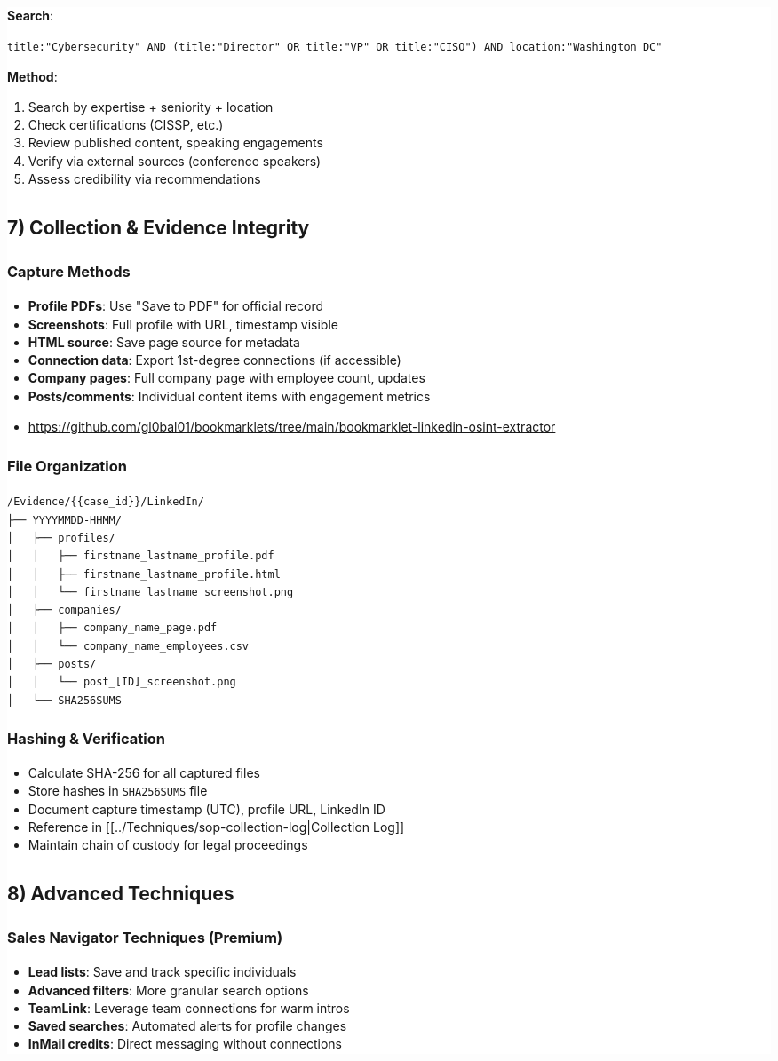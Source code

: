 **Search**:
```
title:"Cybersecurity" AND (title:"Director" OR title:"VP" OR title:"CISO") AND location:"Washington DC"
```

**Method**:
1. Search by expertise + seniority + location
2. Check certifications (CISSP, etc.)
3. Review published content, speaking engagements
4. Verify via external sources (conference speakers)
5. Assess credibility via recommendations

## 7) Collection & Evidence Integrity

### Capture Methods
- **Profile PDFs**: Use "Save to PDF" for official record
- **Screenshots**: Full profile with URL, timestamp visible
- **HTML source**: Save page source for metadata
- **Connection data**: Export 1st-degree connections (if accessible)
- **Company pages**: Full company page with employee count, updates
- **Posts/comments**: Individual content items with engagement metrics 
 + https://github.com/gl0bal01/bookmarklets/tree/main/bookmarklet-linkedin-osint-extractor

### File Organization
```
/Evidence/{{case_id}}/LinkedIn/
├── YYYYMMDD-HHMM/
│   ├── profiles/
│   │   ├── firstname_lastname_profile.pdf
│   │   ├── firstname_lastname_profile.html
│   │   └── firstname_lastname_screenshot.png
│   ├── companies/
│   │   ├── company_name_page.pdf
│   │   └── company_name_employees.csv
│   ├── posts/
│   │   └── post_[ID]_screenshot.png
│   └── SHA256SUMS
```

### Hashing & Verification
- Calculate SHA-256 for all captured files
- Store hashes in `SHA256SUMS` file
- Document capture timestamp (UTC), profile URL, LinkedIn ID
- Reference in [[../Techniques/sop-collection-log|Collection Log]]
- Maintain chain of custody for legal proceedings

## 8) Advanced Techniques

### Sales Navigator Techniques (Premium)
- **Lead lists**: Save and track specific individuals
- **Advanced filters**: More granular search options
- **TeamLink**: Leverage team connections for warm intros
- **Saved searches**: Automated alerts for profile changes
- **InMail credits**: Direct messaging without connections

